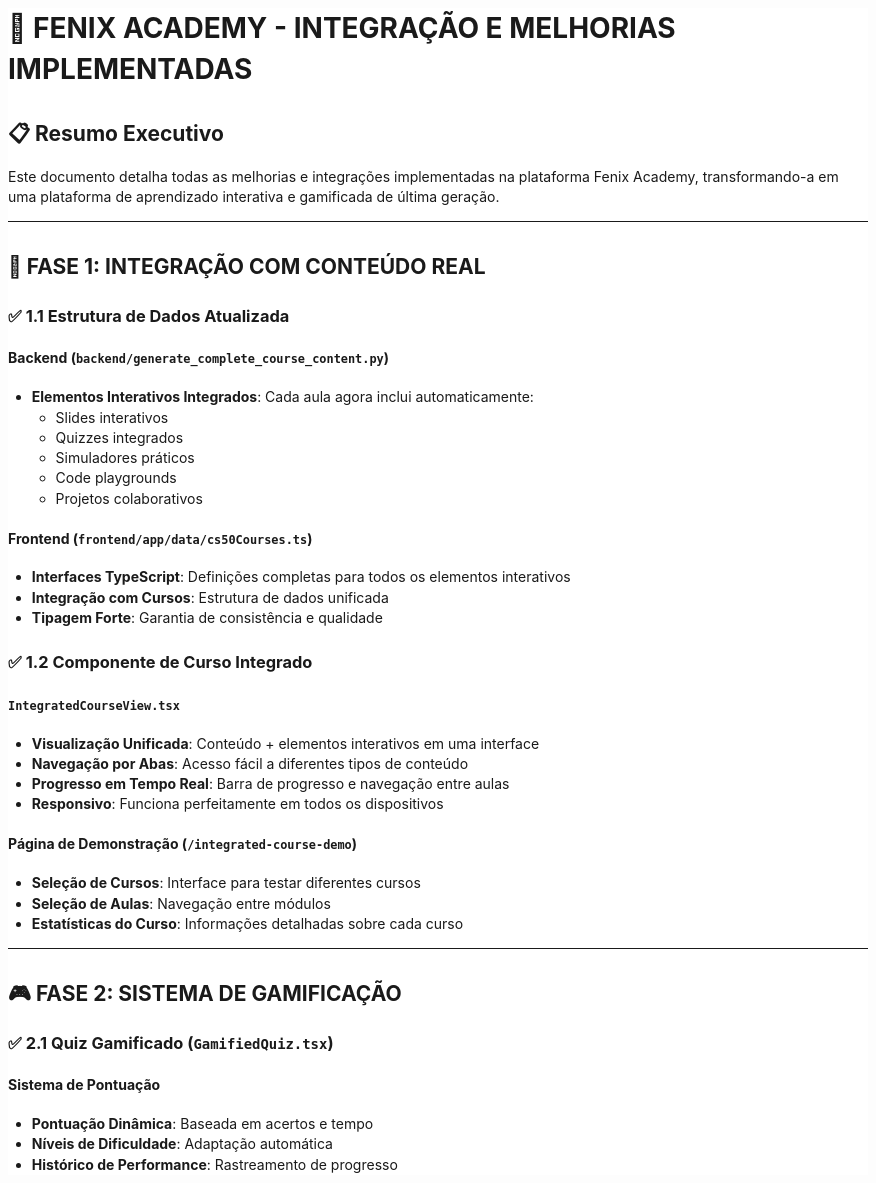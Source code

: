 # 🚀 FENIX ACADEMY - INTEGRAÇÃO E MELHORIAS IMPLEMENTADAS

## 📋 Resumo Executivo

Este documento detalha todas as melhorias e integrações implementadas na plataforma Fenix Academy, transformando-a em uma plataforma de aprendizado interativa e gamificada de última geração.

---

## 🎯 **FASE 1: INTEGRAÇÃO COM CONTEÚDO REAL**

### ✅ **1.1 Estrutura de Dados Atualizada**

#### **Backend (`backend/generate_complete_course_content.py`)**
- **Elementos Interativos Integrados**: Cada aula agora inclui automaticamente:
  - Slides interativos
  - Quizzes integrados
  - Simuladores práticos
  - Code playgrounds
  - Projetos colaborativos

#### **Frontend (`frontend/app/data/cs50Courses.ts`)**
- **Interfaces TypeScript**: Definições completas para todos os elementos interativos
- **Integração com Cursos**: Estrutura de dados unificada
- **Tipagem Forte**: Garantia de consistência e qualidade

### ✅ **1.2 Componente de Curso Integrado**

#### **`IntegratedCourseView.tsx`**
- **Visualização Unificada**: Conteúdo + elementos interativos em uma interface
- **Navegação por Abas**: Acesso fácil a diferentes tipos de conteúdo
- **Progresso em Tempo Real**: Barra de progresso e navegação entre aulas
- **Responsivo**: Funciona perfeitamente em todos os dispositivos

#### **Página de Demonstração (`/integrated-course-demo`)**
- **Seleção de Cursos**: Interface para testar diferentes cursos
- **Seleção de Aulas**: Navegação entre módulos
- **Estatísticas do Curso**: Informações detalhadas sobre cada curso

---

## 🎮 **FASE 2: SISTEMA DE GAMIFICAÇÃO**

### ✅ **2.1 Quiz Gamificado (`GamifiedQuiz.tsx`)**

#### **Sistema de Pontuação**
- **Pontuação Dinâmica**: Baseada em acertos e tempo
- **Níveis de Dificuldade**: Adaptação automática
- **Histórico de Performance**: Rastreamento de progresso
